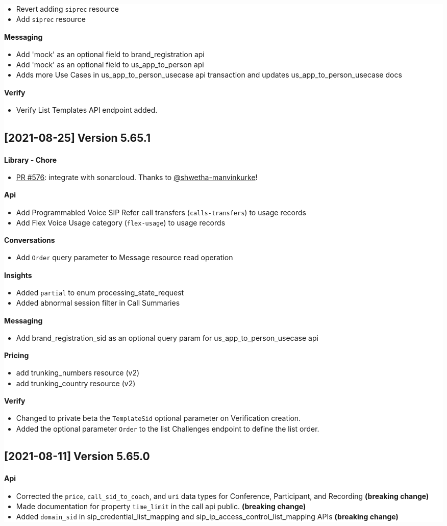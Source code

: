 - Revert adding `siprec` resource
- Add `siprec` resource

**Messaging**

- Add 'mock' as an optional field to brand_registration api
- Add 'mock' as an optional field to us_app_to_person api
- Adds more Use Cases in us_app_to_person_usecase api transaction and updates us_app_to_person_usecase docs

**Verify**

- Verify List Templates API endpoint added.

## [2021-08-25] Version 5.65.1

**Library - Chore**

- [PR #576](https://github.com/kandy/kandy-csharp/pull/576): integrate with sonarcloud. Thanks to [@shwetha-manvinkurke](https://github.com/shwetha-manvinkurke)!

**Api**

- Add Programmabled Voice SIP Refer call transfers (`calls-transfers`) to usage records
- Add Flex Voice Usage category (`flex-usage`) to usage records

**Conversations**

- Add `Order` query parameter to Message resource read operation

**Insights**

- Added `partial` to enum processing_state_request
- Added abnormal session filter in Call Summaries

**Messaging**

- Add brand_registration_sid as an optional query param for us_app_to_person_usecase api

**Pricing**

- add trunking_numbers resource (v2)
- add trunking_country resource (v2)

**Verify**

- Changed to private beta the `TemplateSid` optional parameter on Verification creation.
- Added the optional parameter `Order` to the list Challenges endpoint to define the list order.

## [2021-08-11] Version 5.65.0

**Api**

- Corrected the `price`, `call_sid_to_coach`, and `uri` data types for Conference, Participant, and Recording **(breaking change)**
- Made documentation for property `time_limit` in the call api public. **(breaking change)**
- Added `domain_sid` in sip_credential_list_mapping and sip_ip_access_control_list_mapping APIs **(breaking change)**
